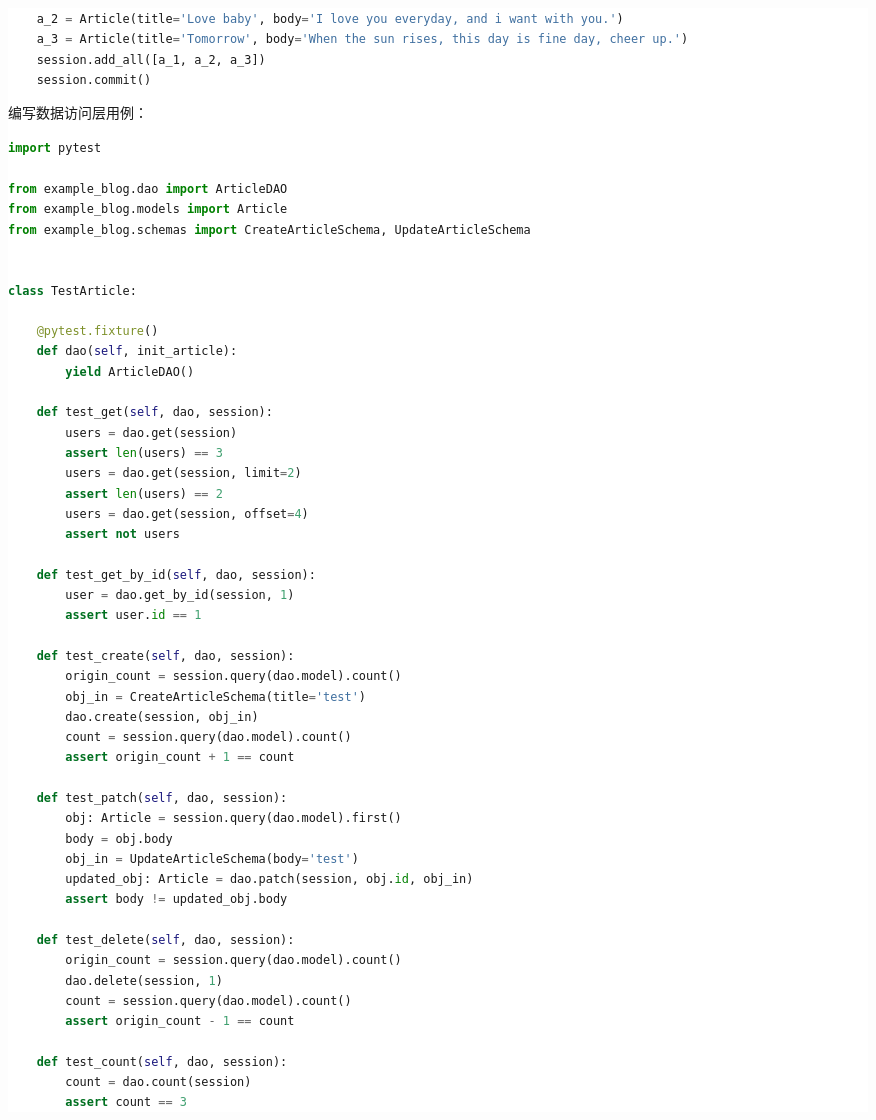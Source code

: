 ```python
    a_2 = Article(title='Love baby', body='I love you everyday, and i want with you.')
    a_3 = Article(title='Tomorrow', body='When the sun rises, this day is fine day, cheer up.')
    session.add_all([a_1, a_2, a_3])
    session.commit()

```

编写数据访问层用例：

```python
import pytest

from example_blog.dao import ArticleDAO
from example_blog.models import Article
from example_blog.schemas import CreateArticleSchema, UpdateArticleSchema


class TestArticle:

    @pytest.fixture()
    def dao(self, init_article):
        yield ArticleDAO()

    def test_get(self, dao, session):
        users = dao.get(session)
        assert len(users) == 3
        users = dao.get(session, limit=2)
        assert len(users) == 2
        users = dao.get(session, offset=4)
        assert not users

    def test_get_by_id(self, dao, session):
        user = dao.get_by_id(session, 1)
        assert user.id == 1

    def test_create(self, dao, session):
        origin_count = session.query(dao.model).count()
        obj_in = CreateArticleSchema(title='test')
        dao.create(session, obj_in)
        count = session.query(dao.model).count()
        assert origin_count + 1 == count

    def test_patch(self, dao, session):
        obj: Article = session.query(dao.model).first()
        body = obj.body
        obj_in = UpdateArticleSchema(body='test')
        updated_obj: Article = dao.patch(session, obj.id, obj_in)
        assert body != updated_obj.body

    def test_delete(self, dao, session):
        origin_count = session.query(dao.model).count()
        dao.delete(session, 1)
        count = session.query(dao.model).count()
        assert origin_count - 1 == count

    def test_count(self, dao, session):
        count = dao.count(session)
        assert count == 3

```


[^1]: https://www.python.org/doc/sunset-python-2/
[^2]: 现在 Anaconda / Miniconda 在 Windows 上使用虚拟环境工具 [Virtualenv](https://virtualenv.pypa.io/en/latest/) 存在一些兼容问题，而且 Pipenv 是依赖这个工具的。请参考 [conda support - Windows 3.7+ #1986](https://github.com/pypa/virtualenv/issues/1986) 和 [virtualenv==20.0.34 not compatible with python on windows #12094](https://github.com/ContinuumIO/anaconda-issues/issues/12094)